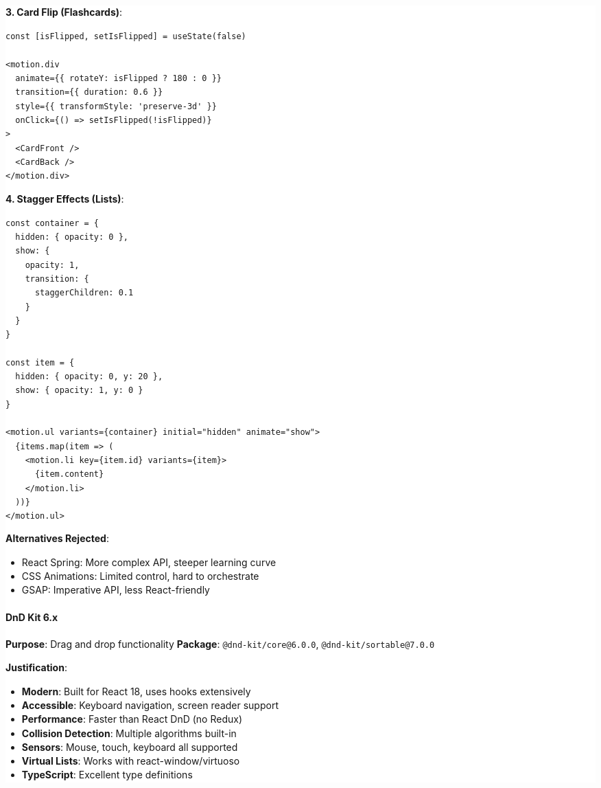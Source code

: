 **3. Card Flip (Flashcards)**:
```tsx
const [isFlipped, setIsFlipped] = useState(false)

<motion.div
  animate={{ rotateY: isFlipped ? 180 : 0 }}
  transition={{ duration: 0.6 }}
  style={{ transformStyle: 'preserve-3d' }}
  onClick={() => setIsFlipped(!isFlipped)}
>
  <CardFront />
  <CardBack />
</motion.div>
```

**4. Stagger Effects (Lists)**:
```tsx
const container = {
  hidden: { opacity: 0 },
  show: {
    opacity: 1,
    transition: {
      staggerChildren: 0.1
    }
  }
}

const item = {
  hidden: { opacity: 0, y: 20 },
  show: { opacity: 1, y: 0 }
}

<motion.ul variants={container} initial="hidden" animate="show">
  {items.map(item => (
    <motion.li key={item.id} variants={item}>
      {item.content}
    </motion.li>
  ))}
</motion.ul>
```

**Alternatives Rejected**:
- React Spring: More complex API, steeper learning curve
- CSS Animations: Limited control, hard to orchestrate
- GSAP: Imperative API, less React-friendly

#### DnD Kit 6.x

**Purpose**: Drag and drop functionality
**Package**: `@dnd-kit/core@6.0.0`, `@dnd-kit/sortable@7.0.0`

**Justification**:
- **Modern**: Built for React 18, uses hooks extensively
- **Accessible**: Keyboard navigation, screen reader support
- **Performance**: Faster than React DnD (no Redux)
- **Collision Detection**: Multiple algorithms built-in
- **Sensors**: Mouse, touch, keyboard all supported
- **Virtual Lists**: Works with react-window/virtuoso
- **TypeScript**: Excellent type definitions
